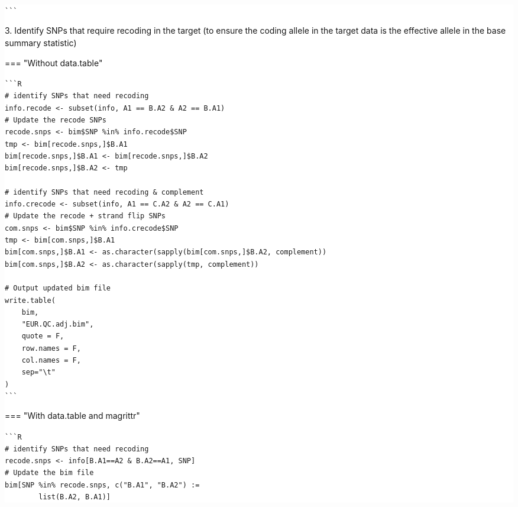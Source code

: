     ```


3\. Identify SNPs that require recoding in the target (to ensure the coding allele in the target data is the effective allele in the base summary statistic)

=== "Without data.table"

    ```R
    # identify SNPs that need recoding
    info.recode <- subset(info, A1 == B.A2 & A2 == B.A1)
    # Update the recode SNPs
    recode.snps <- bim$SNP %in% info.recode$SNP
    tmp <- bim[recode.snps,]$B.A1
    bim[recode.snps,]$B.A1 <- bim[recode.snps,]$B.A2
    bim[recode.snps,]$B.A2 <- tmp

    # identify SNPs that need recoding & complement
    info.crecode <- subset(info, A1 == C.A2 & A2 == C.A1)
    # Update the recode + strand flip SNPs
    com.snps <- bim$SNP %in% info.crecode$SNP
    tmp <- bim[com.snps,]$B.A1
    bim[com.snps,]$B.A1 <- as.character(sapply(bim[com.snps,]$B.A2, complement))
    bim[com.snps,]$B.A2 <- as.character(sapply(tmp, complement))

    # Output updated bim file
    write.table(
        bim,
        "EUR.QC.adj.bim",
        quote = F,
        row.names = F,
        col.names = F,
        sep="\t"
    )
    ```

=== "With data.table  and magrittr"

    ```R
    # identify SNPs that need recoding
    recode.snps <- info[B.A1==A2 & B.A2==A1, SNP]
    # Update the bim file
    bim[SNP %in% recode.snps, c("B.A1", "B.A2") :=
            list(B.A2, B.A1)]
